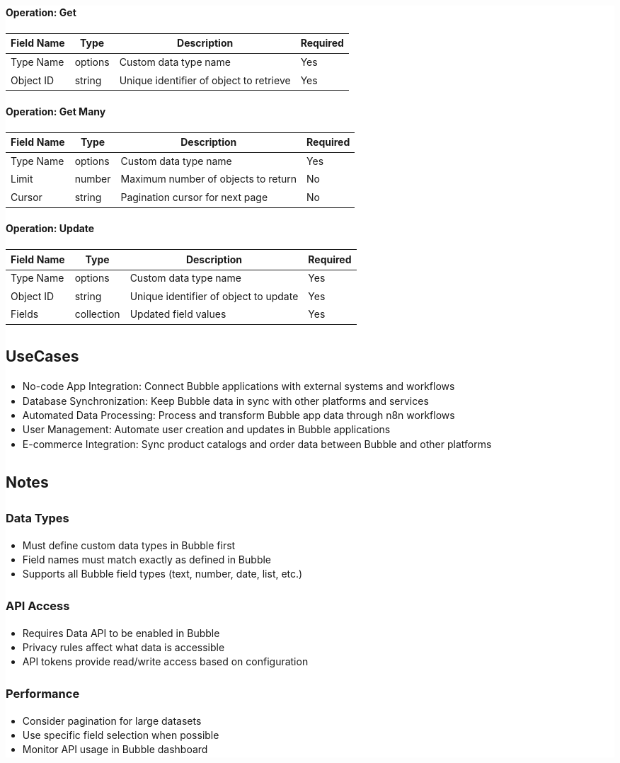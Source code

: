 #### Operation: Get

| Field Name | Type | Description | Required |
|---|---|---|---|
| Type Name | options | Custom data type name | Yes |
| Object ID | string | Unique identifier of object to retrieve | Yes |

#### Operation: Get Many

| Field Name | Type | Description | Required |
|---|---|---|---|
| Type Name | options | Custom data type name | Yes |
| Limit | number | Maximum number of objects to return | No |
| Cursor | string | Pagination cursor for next page | No |

#### Operation: Update

| Field Name | Type | Description | Required |
|---|---|---|---|
| Type Name | options | Custom data type name | Yes |
| Object ID | string | Unique identifier of object to update | Yes |
| Fields | collection | Updated field values | Yes |

## UseCases

- No-code App Integration: Connect Bubble applications with external systems and workflows
- Database Synchronization: Keep Bubble data in sync with other platforms and services
- Automated Data Processing: Process and transform Bubble app data through n8n workflows
- User Management: Automate user creation and updates in Bubble applications
- E-commerce Integration: Sync product catalogs and order data between Bubble and other platforms

## Notes

### Data Types
- Must define custom data types in Bubble first
- Field names must match exactly as defined in Bubble
- Supports all Bubble field types (text, number, date, list, etc.)

### API Access
- Requires Data API to be enabled in Bubble
- Privacy rules affect what data is accessible
- API tokens provide read/write access based on configuration

### Performance
- Consider pagination for large datasets
- Use specific field selection when possible
- Monitor API usage in Bubble dashboard


